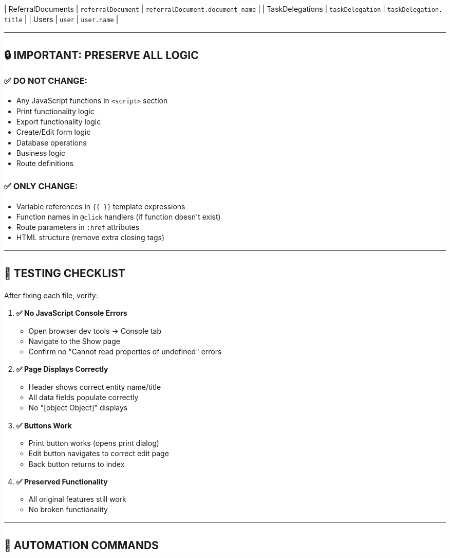 | ReferralDocuments | `referralDocument` | `referralDocument.document_name` |
| TaskDelegations | `taskDelegation` | `taskDelegation.title` |
| Users | `user` | `user.name` |

---

## 🔒 **IMPORTANT: PRESERVE ALL LOGIC**

### **✅ DO NOT CHANGE:**
- Any JavaScript functions in `<script>` section
- Print functionality logic
- Export functionality logic  
- Create/Edit form logic
- Database operations
- Business logic
- Route definitions

### **✅ ONLY CHANGE:**
- Variable references in `{{ }}` template expressions
- Function names in `@click` handlers (if function doesn't exist)
- Route parameters in `:href` attributes
- HTML structure (remove extra closing tags)

---

## 🧪 **TESTING CHECKLIST**

After fixing each file, verify:

1. **✅ No JavaScript Console Errors**
   - Open browser dev tools → Console tab
   - Navigate to the Show page
   - Confirm no "Cannot read properties of undefined" errors

2. **✅ Page Displays Correctly**
   - Header shows correct entity name/title
   - All data fields populate correctly
   - No "[object Object]" displays

3. **✅ Buttons Work**
   - Print button works (opens print dialog)
   - Edit button navigates to correct edit page
   - Back button returns to index

4. **✅ Preserved Functionality**
   - All original features still work
   - No broken functionality

---

## 🚀 **AUTOMATION COMMANDS**
